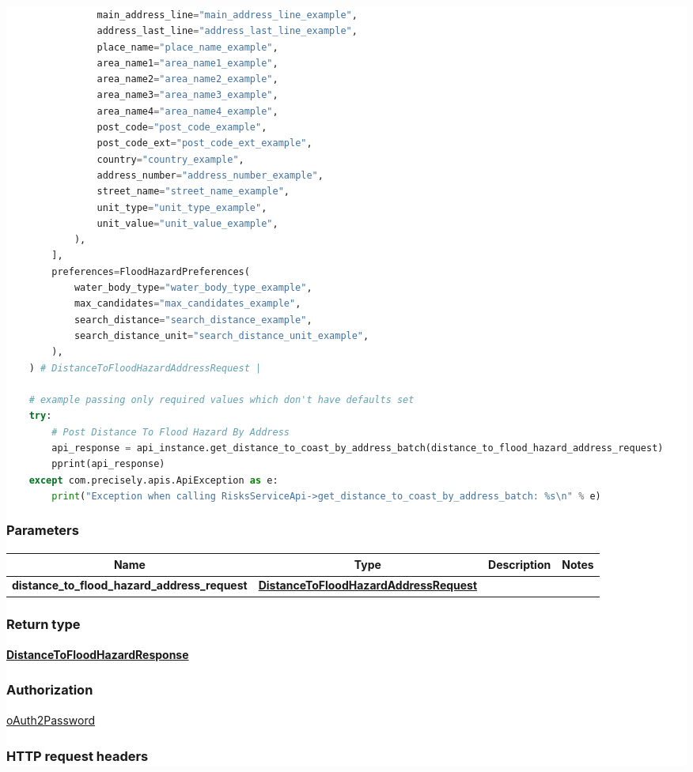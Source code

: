 ```python
                main_address_line="main_address_line_example",
                address_last_line="address_last_line_example",
                place_name="place_name_example",
                area_name1="area_name1_example",
                area_name2="area_name2_example",
                area_name3="area_name3_example",
                area_name4="area_name4_example",
                post_code="post_code_example",
                post_code_ext="post_code_ext_example",
                country="country_example",
                address_number="address_number_example",
                street_name="street_name_example",
                unit_type="unit_type_example",
                unit_value="unit_value_example",
            ),
        ],
        preferences=FloodHazardPreferences(
            water_body_type="water_body_type_example",
            max_candidates="max_candidates_example",
            search_distance="search_distance_example",
            search_distance_unit="search_distance_unit_example",
        ),
    ) # DistanceToFloodHazardAddressRequest | 

    # example passing only required values which don't have defaults set
    try:
        # Post Distance To Flood Hazard By Address
        api_response = api_instance.get_distance_to_coast_by_address_batch(distance_to_flood_hazard_address_request)
        pprint(api_response)
    except com.precisely.apis.ApiException as e:
        print("Exception when calling RisksServiceApi->get_distance_to_coast_by_address_batch: %s\n" % e)
```


### Parameters

Name | Type | Description  | Notes
------------- | ------------- | ------------- | -------------
 **distance_to_flood_hazard_address_request** | [**DistanceToFloodHazardAddressRequest**](DistanceToFloodHazardAddressRequest.md)|  |

### Return type

[**DistanceToFloodHazardResponse**](DistanceToFloodHazardResponse.md)

### Authorization

[oAuth2Password](../README.md#oAuth2Password)

### HTTP request headers
